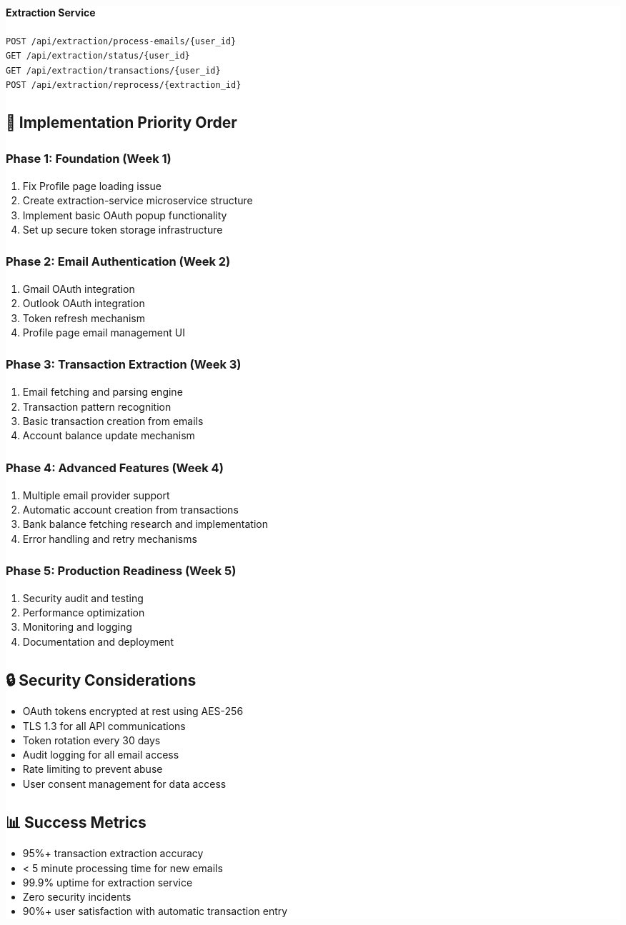 #### Extraction Service
```
POST /api/extraction/process-emails/{user_id}
GET /api/extraction/status/{user_id}
GET /api/extraction/transactions/{user_id}
POST /api/extraction/reprocess/{extraction_id}
```

## 🎯 Implementation Priority Order

### Phase 1: Foundation (Week 1)
1. Fix Profile page loading issue
2. Create extraction-service microservice structure
3. Implement basic OAuth popup functionality
4. Set up secure token storage infrastructure

### Phase 2: Email Authentication (Week 2)
1. Gmail OAuth integration
2. Outlook OAuth integration
3. Token refresh mechanism
4. Profile page email management UI

### Phase 3: Transaction Extraction (Week 3)
1. Email fetching and parsing engine
2. Transaction pattern recognition
3. Basic transaction creation from emails
4. Account balance update mechanism

### Phase 4: Advanced Features (Week 4)
1. Multiple email provider support
2. Automatic account creation from transactions
3. Bank balance fetching research and implementation
4. Error handling and retry mechanisms

### Phase 5: Production Readiness (Week 5)
1. Security audit and testing
2. Performance optimization
3. Monitoring and logging
4. Documentation and deployment

## 🔒 Security Considerations
- OAuth tokens encrypted at rest using AES-256
- TLS 1.3 for all API communications
- Token rotation every 30 days
- Audit logging for all email access
- Rate limiting to prevent abuse
- User consent management for data access

## 📊 Success Metrics
- 95%+ transaction extraction accuracy
- < 5 minute processing time for new emails
- 99.9% uptime for extraction service
- Zero security incidents
- 90%+ user satisfaction with automatic transaction entry
